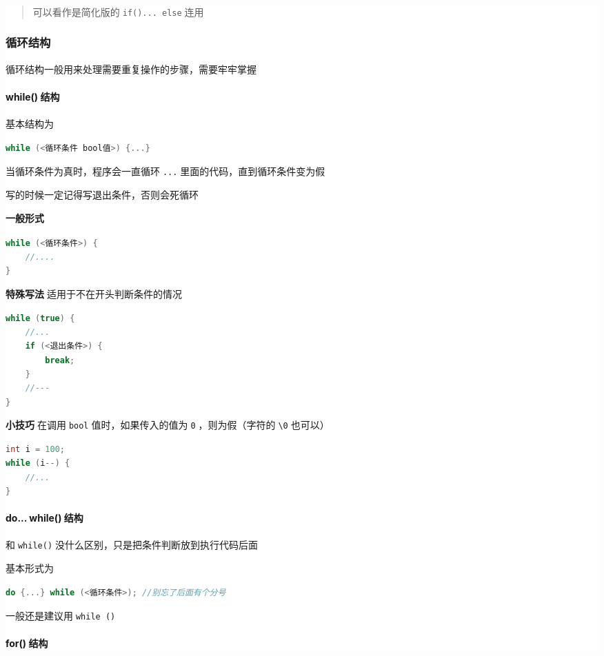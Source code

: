 > 可以看作是简化版的 `if()... else` 连用

### 循环结构

循环结构一般用来处理需要重复操作的步骤，需要牢牢掌握

#### while() 结构

基本结构为

```c
while (<循环条件 bool值>) {...}
```

当循环条件为真时，程序会一直循环 `...` 里面的代码，直到循环条件变为假

写的时候一定记得写退出条件，否则会死循环

**一般形式**

```c
while (<循环条件>) {
    //....
}
```

**特殊写法** 适用于不在开头判断条件的情况

```c
while (true) {
    //...
    if (<退出条件>) {
        break;
    }
    //---
}
```

**小技巧** 在调用 `bool` 值时，如果传入的值为 `0` ，则为假（字符的 `\0` 也可以）

```c
int i = 100;
while (i--) {
    //...
}
```

#### do... while() 结构

和 `while()` 没什么区别，只是把条件判断放到执行代码后面

基本形式为

```c
do {...} while (<循环条件>); //别忘了后面有个分号
```

一般还是建议用 `while ()`

#### for() 结构

